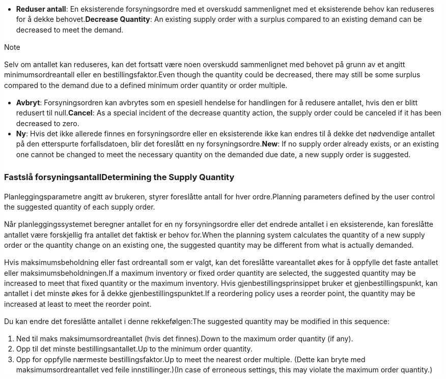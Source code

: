 -   <span data-ttu-id="36b1f-308">**Reduser antall**: En eksisterende forsyningsordre med et overskudd sammenlignet med et eksisterende behov kan reduseres for å dekke behovet.</span><span class="sxs-lookup"><span data-stu-id="36b1f-308">**Decrease Quantity**: An existing supply order with a surplus compared to an existing demand can be decreased to meet the demand.</span></span>  

> [!NOTE]  
>  <span data-ttu-id="36b1f-309">Selv om antallet kan reduseres, kan det fortsatt være noen overskudd sammenlignet med behovet på grunn av et angitt minimumsordreantall eller en bestillingsfaktor.</span><span class="sxs-lookup"><span data-stu-id="36b1f-309">Even though the quantity could be decreased, there may still be some surplus compared to the demand due to a defined minimum order quantity or order multiple.</span></span>  

-   <span data-ttu-id="36b1f-310">**Avbryt**: Forsyningsordren kan avbrytes som en spesiell hendelse for handlingen for å redusere antallet, hvis den er blitt redusert til null.</span><span class="sxs-lookup"><span data-stu-id="36b1f-310">**Cancel**: As a special incident of the decrease quantity action, the supply order could be canceled if it has been decreased to zero.</span></span>  
-   <span data-ttu-id="36b1f-311">**Ny**: Hvis det ikke allerede finnes en forsyningsordre eller en eksisterende ikke kan endres til å dekke det nødvendige antallet på den etterspurte forfallsdatoen, blir det foreslått en ny forsyningsordre.</span><span class="sxs-lookup"><span data-stu-id="36b1f-311">**New**: If no supply order already exists, or an existing one cannot be changed to meet the necessary quantity on the demanded due date, a new supply order is suggested.</span></span>  

### <a name="determining-the-supply-quantity"></a><span data-ttu-id="36b1f-312">Fastslå forsyningsantall</span><span class="sxs-lookup"><span data-stu-id="36b1f-312">Determining the Supply Quantity</span></span>  
<span data-ttu-id="36b1f-313">Planleggingsparametre angitt av brukeren, styrer foreslåtte antall for hver ordre.</span><span class="sxs-lookup"><span data-stu-id="36b1f-313">Planning parameters defined by the user control the suggested quantity of each supply order.</span></span>  

<span data-ttu-id="36b1f-314">Når planleggingssystemet beregner antallet for en ny forsyningsordre eller det endrede antallet i en eksisterende, kan foreslåtte antallet være forskjellig fra antallet det faktisk er behov for.</span><span class="sxs-lookup"><span data-stu-id="36b1f-314">When the planning system calculates the quantity of a new supply order or the quantity change on an existing one, the suggested quantity may be different from what is actually demanded.</span></span>  

<span data-ttu-id="36b1f-315">Hvis maksimumsbeholdning eller fast ordreantall som er valgt, kan det foreslåtte vareantallet økes for å oppfylle det faste antallet eller maksimumsbeholdningen.</span><span class="sxs-lookup"><span data-stu-id="36b1f-315">If a maximum inventory or fixed order quantity are selected, the suggested quantity may be increased to meet that fixed quantity or the maximum inventory.</span></span> <span data-ttu-id="36b1f-316">Hvis gjenbestillingsprinsippet bruker et gjenbestillingspunkt, kan antallet i det minste økes for å dekke gjenbestillingspunktet.</span><span class="sxs-lookup"><span data-stu-id="36b1f-316">If a reordering policy uses a reorder point, the quantity may be increased at least to meet the reorder point.</span></span>  

 <span data-ttu-id="36b1f-317">Du kan endre det foreslåtte antallet i denne rekkefølgen:</span><span class="sxs-lookup"><span data-stu-id="36b1f-317">The suggested quantity may be modified in this sequence:</span></span>  

1. <span data-ttu-id="36b1f-318">Ned til maks maksimumsordreantallet (hvis det finnes).</span><span class="sxs-lookup"><span data-stu-id="36b1f-318">Down to the maximum order quantity (if any).</span></span>  
2. <span data-ttu-id="36b1f-319">Opp til det minste bestillingsantallet.</span><span class="sxs-lookup"><span data-stu-id="36b1f-319">Up to the minimum order quantity.</span></span>  
3. <span data-ttu-id="36b1f-320">Opp for oppfylle nærmeste bestillingsfaktor.</span><span class="sxs-lookup"><span data-stu-id="36b1f-320">Up to meet the nearest order multiple.</span></span> <span data-ttu-id="36b1f-321">(Dette kan bryte med maksimumsordreantallet ved feile innstillinger.)</span><span class="sxs-lookup"><span data-stu-id="36b1f-321">(In case of erroneous settings, this may violate the maximum order quantity.)</span></span>  
